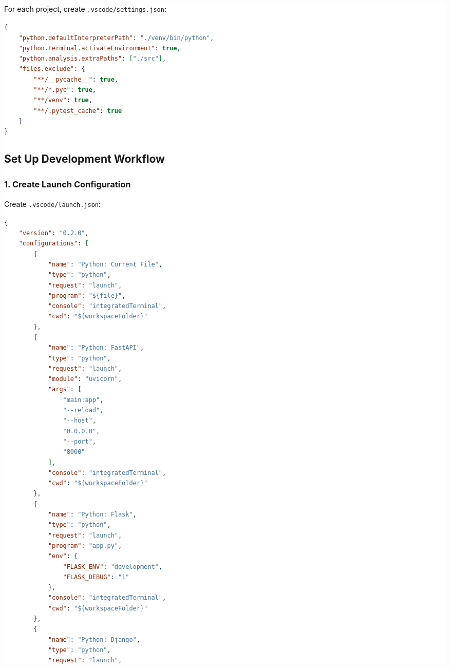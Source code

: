 For each project, create `.vscode/settings.json`:
```json
{
    "python.defaultInterpreterPath": "./venv/bin/python",
    "python.terminal.activateEnvironment": true,
    "python.analysis.extraPaths": ["./src"],
    "files.exclude": {
        "**/__pycache__": true,
        "**/*.pyc": true,
        "**/venv": true,
        "**/.pytest_cache": true
    }
}
```

## Set Up Development Workflow

### 1. Create Launch Configuration

Create `.vscode/launch.json`:
```json
{
    "version": "0.2.0",
    "configurations": [
        {
            "name": "Python: Current File",
            "type": "python",
            "request": "launch",
            "program": "${file}",
            "console": "integratedTerminal",
            "cwd": "${workspaceFolder}"
        },
        {
            "name": "Python: FastAPI",
            "type": "python",
            "request": "launch",
            "module": "uvicorn",
            "args": [
                "main:app",
                "--reload",
                "--host",
                "0.0.0.0",
                "--port",
                "8000"
            ],
            "console": "integratedTerminal",
            "cwd": "${workspaceFolder}"
        },
        {
            "name": "Python: Flask",
            "type": "python",
            "request": "launch",
            "program": "app.py",
            "env": {
                "FLASK_ENV": "development",
                "FLASK_DEBUG": "1"
            },
            "console": "integratedTerminal",
            "cwd": "${workspaceFolder}"
        },
        {
            "name": "Python: Django",
            "type": "python",
            "request": "launch",
```